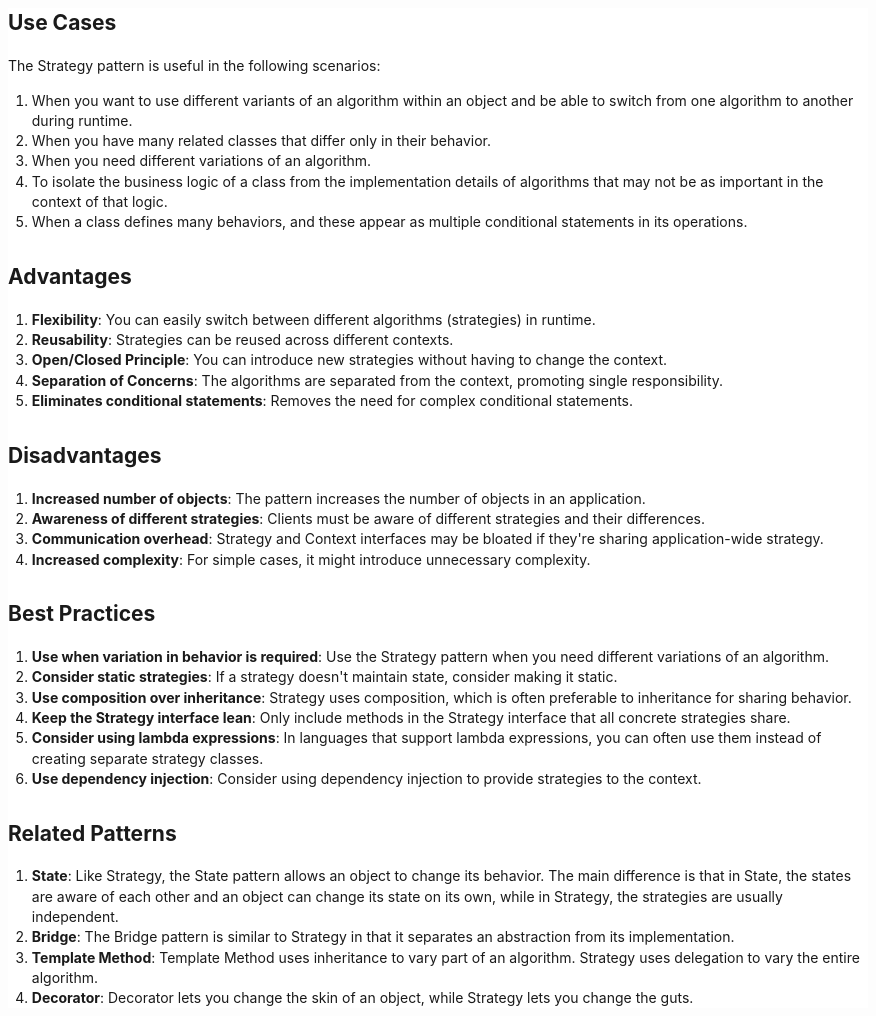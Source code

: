 ## Use Cases

The Strategy pattern is useful in the following scenarios:

1. When you want to use different variants of an algorithm within an object and be able to switch from one algorithm to another during runtime.
2. When you have many related classes that differ only in their behavior.
3. When you need different variations of an algorithm.
4. To isolate the business logic of a class from the implementation details of algorithms that may not be as important in the context of that logic.
5. When a class defines many behaviors, and these appear as multiple conditional statements in its operations.

## Advantages

1. **Flexibility**: You can easily switch between different algorithms (strategies) in runtime.
2. **Reusability**: Strategies can be reused across different contexts.
3. **Open/Closed Principle**: You can introduce new strategies without having to change the context.
4. **Separation of Concerns**: The algorithms are separated from the context, promoting single responsibility.
5. **Eliminates conditional statements**: Removes the need for complex conditional statements.

## Disadvantages

1. **Increased number of objects**: The pattern increases the number of objects in an application.
2. **Awareness of different strategies**: Clients must be aware of different strategies and their differences.
3. **Communication overhead**: Strategy and Context interfaces may be bloated if they're sharing application-wide strategy.
4. **Increased complexity**: For simple cases, it might introduce unnecessary complexity.

## Best Practices

1. **Use when variation in behavior is required**: Use the Strategy pattern when you need different variations of an algorithm.
2. **Consider static strategies**: If a strategy doesn't maintain state, consider making it static.
3. **Use composition over inheritance**: Strategy uses composition, which is often preferable to inheritance for sharing behavior.
4. **Keep the Strategy interface lean**: Only include methods in the Strategy interface that all concrete strategies share.
5. **Consider using lambda expressions**: In languages that support lambda expressions, you can often use them instead of creating separate strategy classes.
6. **Use dependency injection**: Consider using dependency injection to provide strategies to the context.

## Related Patterns

1. **State**: Like Strategy, the State pattern allows an object to change its behavior. The main difference is that in State, the states are aware of each other and an object can change its state on its own, while in Strategy, the strategies are usually independent.
2. **Bridge**: The Bridge pattern is similar to Strategy in that it separates an abstraction from its implementation.
3. **Template Method**: Template Method uses inheritance to vary part of an algorithm. Strategy uses delegation to vary the entire algorithm.
4. **Decorator**: Decorator lets you change the skin of an object, while Strategy lets you change the guts.
